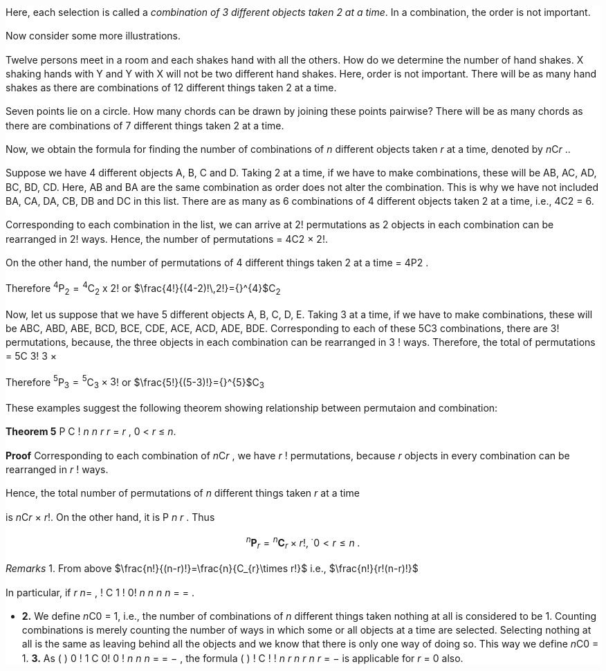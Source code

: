 Here, each selection is called a *combination of 3 different objects taken 2 at a time*. In a combination, the order is not important.

Now consider some more illustrations.

Twelve persons meet in a room and each shakes hand with all the others. How do we determine the number of hand shakes. X shaking hands with Y and Y with X will not be two different hand shakes. Here, order is not important. There will be as many hand shakes as there are combinations of 12 different things taken 2 at a time.

Seven points lie on a circle. How many chords can be drawn by joining these points pairwise? There will be as many chords as there are combinations of 7 different things taken 2 at a time.

Now, we obtain the formula for finding the number of combinations of *n* different objects taken *r* at a time, denoted by *n*C*r* ..

Suppose we have 4 different objects A, B, C and D. Taking 2 at a time, if we have to make combinations, these will be AB, AC, AD, BC, BD, CD. Here, AB and BA are the same combination as order does not alter the combination. This is why we have not included BA, CA, DA, CB, DB and DC in this list. There are as many as 6 combinations of 4 different objects taken 2 at a time, i.e., 4C2 = 6.

Corresponding to each combination in the list, we can arrive at 2! permutations as 2 objects in each combination can be rearranged in 2! ways. Hence, the number of permutations = 4C2 × 2!.

On the other hand, the number of permutations of 4 different things taken 2 at a time = 4P2 .

Therefore ${}^{4}$P${}_{2}={}^{4}$C${}_{2}$ x 2! or $\frac{4!}{(4-2)!\,2!}={}^{4}$C${}_{2}$

Now, let us suppose that we have 5 different objects A, B, C, D, E. Taking 3 at a time, if we have to make combinations, these will be ABC, ABD, ABE, BCD, BCE, CDE, ACE, ACD, ADE, BDE. Corresponding to each of these 5C3 combinations, there are 3! permutations, because, the three objects in each combination can be rearranged in 3 ! ways. Therefore, the total of permutations = 5C 3! 3 ×

Therefore ${}^{5}$P${}_{3}={}^{5}$C${}_{3}\times3$! or $\frac{5!}{(5-3)!}={}^{5}$C${}_{3}$

These examples suggest the following theorem showing relationship between permutaion and combination:

**Theorem 5** P C ! *n n r r* = *r* , 0 < *r* ≤ *n*.

**Proof** Corresponding to each combination of *n*C*r* , we have *r* ! permutations, because *r* objects in every combination can be rearranged in *r* ! ways.

Hence, the total number of permutations of *n* different things taken *r* at a time

is *n*C*r* × *r*!. On the other hand, it is P *n r* . Thus

$${}^{n}\mathbf{P}_{r}={}^{n}\mathbf{C}_{r}\times r!,\;{}^{\cdot}0<r\leq n\;.$$

_Remarks_ 1. From above $\frac{n!}{(n-r)!}=\frac{n}{C_{r}\times r!}$ i.e., $\frac{n!}{r!(n-r)!}$

In particular, if *r n*= , ! C 1 ! 0! *n n n n* = = .

- **2.** We define *n*C0 = 1, i.e., the number of combinations of *n* different things taken nothing at all is considered to be 1. Counting combinations is merely counting the number of ways in which some or all objects at a time are selected. Selecting nothing at all is the same as leaving behind all the objects and we know that there is only one way of doing so. This way we define *n*C0 = 1.
**3.** As ( ) 0 ! 1 C 0! 0 ! *n n n* = = − , the formula ( ) ! C ! ! *n r n r n r* = − is applicable for *r* = 0 also.
